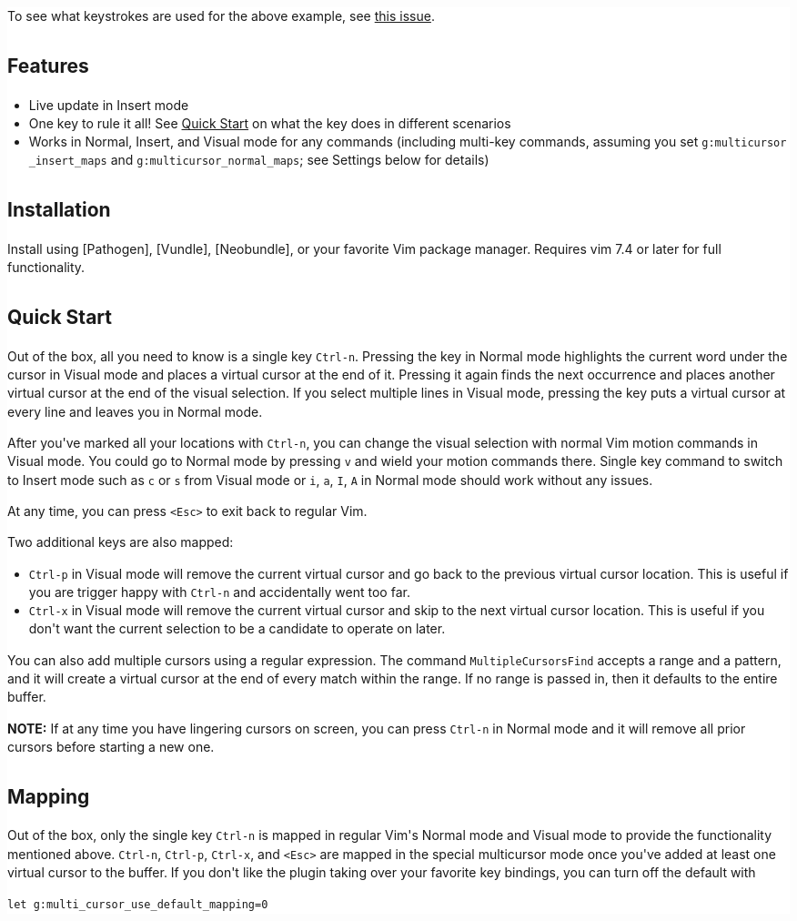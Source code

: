 To see what keystrokes are used for the above example, see [this issue](https://github.com/terryma/vim-multiple-cursors/issues/39).

## Features
- Live update in Insert mode
- One key to rule it all! See [Quick Start](#quick-start) on what the key does in different scenarios
- Works in Normal, Insert, and Visual mode for any commands (including
  multi-key commands, assuming you set `g:multicursor_insert_maps` and
  `g:multicursor_normal_maps`; see Settings below for details)

## Installation
Install using [Pathogen], [Vundle], [Neobundle], or your favorite Vim package manager.
Requires vim 7.4 or later for full functionality.

## Quick Start
Out of the box, all you need to know is a single key `Ctrl-n`. Pressing the key in Normal mode highlights the current word under the cursor in Visual mode and places a virtual cursor at the end of it. Pressing it again finds the next occurrence and places another virtual cursor at the end of the visual selection. If you select multiple lines in Visual mode, pressing the key puts a virtual cursor at every line and leaves you in Normal mode.

After you've marked all your locations with `Ctrl-n`, you can change the visual selection with normal Vim motion commands in Visual mode. You could go to Normal mode by pressing `v` and wield your motion commands there. Single key command to switch to Insert mode such as `c` or `s` from Visual mode or `i`, `a`, `I`, `A` in Normal mode should work without any issues.

At any time, you can press `<Esc>` to exit back to regular Vim.

Two additional keys are also mapped:
- `Ctrl-p` in Visual mode will remove the current virtual cursor and go back to the previous virtual cursor location. This is useful if you are trigger happy with `Ctrl-n` and accidentally went too far.
- `Ctrl-x` in Visual mode will remove the current virtual cursor and skip to the next virtual cursor location. This is useful if you don't want the current selection to be a candidate to operate on later.

You can also add multiple cursors using a regular expression. The command `MultipleCursorsFind` accepts a range and a pattern, and it will create a virtual cursor at the end of every match within the range. If no range is passed in, then it defaults to the entire buffer.

**NOTE:** If at any time you have lingering cursors on screen, you can press `Ctrl-n` in Normal mode and it will remove all prior cursors before starting a new one.

## Mapping
Out of the box, only the single key `Ctrl-n` is mapped in regular Vim's Normal mode and Visual mode to provide the functionality mentioned above. `Ctrl-n`, `Ctrl-p`, `Ctrl-x`, and `<Esc>` are mapped in the special multicursor mode once you've added at least one virtual cursor to the buffer. If you don't like the plugin taking over your favorite key bindings, you can turn off the default with
```viml
let g:multi_cursor_use_default_mapping=0
```
